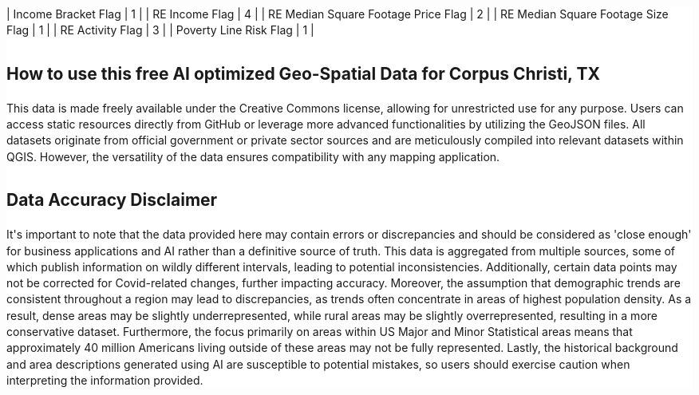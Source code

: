 | Income Bracket Flag | 1 |
| RE Income Flag | 4 |
| RE Median Square Footage Price Flag | 2 |
| RE Median Square Footage Size Flag | 1 |
| RE Activity Flag | 3 |
| Poverty Line Risk Flag | 1 |

## How to use this free AI optimized Geo-Spatial Data for Corpus Christi, TX

This data is made freely available under the Creative Commons license, allowing for unrestricted use for any purpose. Users can access static resources directly from GitHub or leverage more advanced functionalities by utilizing the GeoJSON files. All datasets originate from official government or private sector sources and are meticulously compiled into relevant datasets within QGIS. However, the versatility of the data ensures compatibility with any mapping application.

## Data Accuracy Disclaimer
It's important to note that the data provided here may contain errors or discrepancies and should be considered as 'close enough' for business applications and AI rather than a definitive source of truth. This data is aggregated from multiple sources, some of which publish information on wildly different intervals, leading to potential inconsistencies. Additionally, certain data points may not be corrected for Covid-related changes, further impacting accuracy. Moreover, the assumption that demographic trends are consistent throughout a region may lead to discrepancies, as trends often concentrate in areas of highest population density. As a result, dense areas may be slightly underrepresented, while rural areas may be slightly overrepresented, resulting in a more conservative dataset. Furthermore, the focus primarily on areas within US Major and Minor Statistical areas means that approximately 40 million Americans living outside of these areas may not be fully represented. Lastly, the historical background and area descriptions generated using AI are susceptible to potential mistakes, so users should exercise caution when interpreting the information provided.
